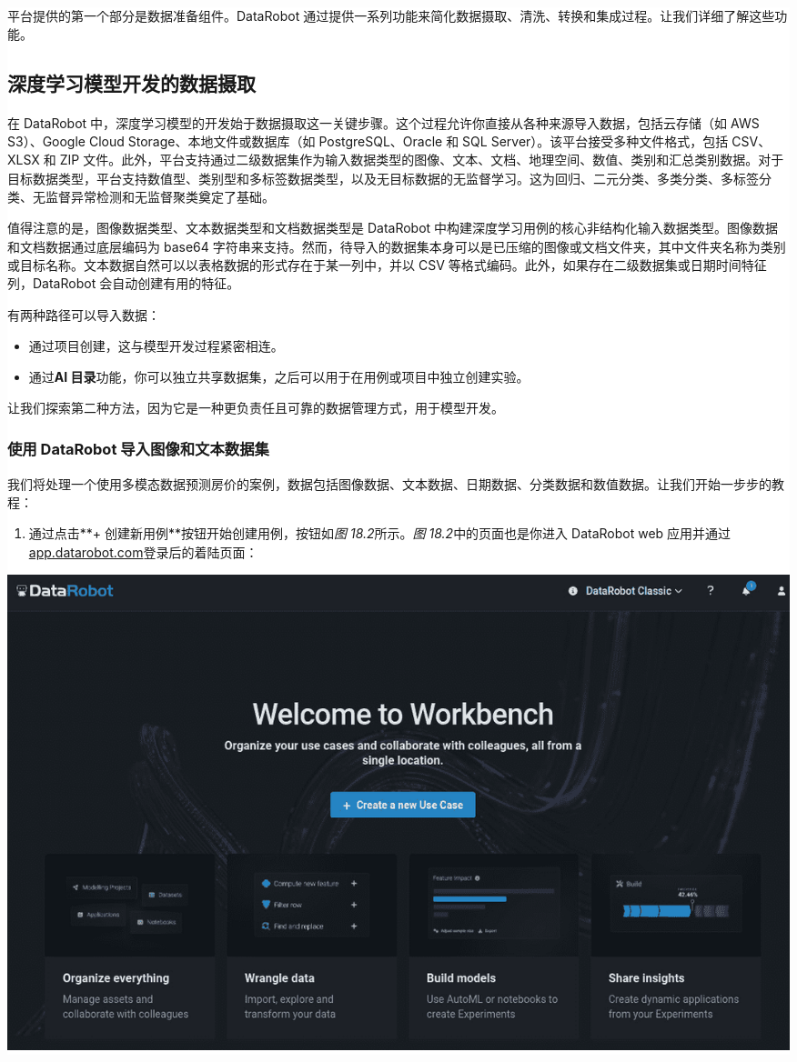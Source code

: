 平台提供的第一个部分是数据准备组件。DataRobot 通过提供一系列功能来简化数据摄取、清洗、转换和集成过程。让我们详细了解这些功能。

## 深度学习模型开发的数据摄取

在 DataRobot 中，深度学习模型的开发始于数据摄取这一关键步骤。这个过程允许你直接从各种来源导入数据，包括云存储（如 AWS S3）、Google Cloud Storage、本地文件或数据库（如 PostgreSQL、Oracle 和 SQL Server）。该平台接受多种文件格式，包括 CSV、XLSX 和 ZIP 文件。此外，平台支持通过二级数据集作为输入数据类型的图像、文本、文档、地理空间、数值、类别和汇总类别数据。对于目标数据类型，平台支持数值型、类别型和多标签数据类型，以及无目标数据的无监督学习。这为回归、二元分类、多类分类、多标签分类、无监督异常检测和无监督聚类奠定了基础。

值得注意的是，图像数据类型、文本数据类型和文档数据类型是 DataRobot 中构建深度学习用例的核心非结构化输入数据类型。图像数据和文档数据通过底层编码为 base64 字符串来支持。然而，待导入的数据集本身可以是已压缩的图像或文档文件夹，其中文件夹名称为类别或目标名称。文本数据自然可以以表格数据的形式存在于某一列中，并以 CSV 等格式编码。此外，如果存在二级数据集或日期时间特征列，DataRobot 会自动创建有用的特征。

有两种路径可以导入数据：

+   通过项目创建，这与模型开发过程紧密相连。

+   通过**AI 目录**功能，你可以独立共享数据集，之后可以用于在用例或项目中独立创建实验。

让我们探索第二种方法，因为它是一种更负责任且可靠的数据管理方式，用于模型开发。

### 使用 DataRobot 导入图像和文本数据集

我们将处理一个使用多模态数据预测房价的案例，数据包括图像数据、文本数据、日期数据、分类数据和数值数据。让我们开始一步步的教程：

1.  通过点击**+ 创建新用例**按钮开始创建用例，按钮如*图 18.2*所示。*图 18.2*中的页面也是你进入 DataRobot web 应用并通过[app.datarobot.com](http://app.datarobot.com)登录后的着陆页面：

![图 18.2 – 在 Workbench 中创建用例的界面](img/B18187_18_2.jpg)
